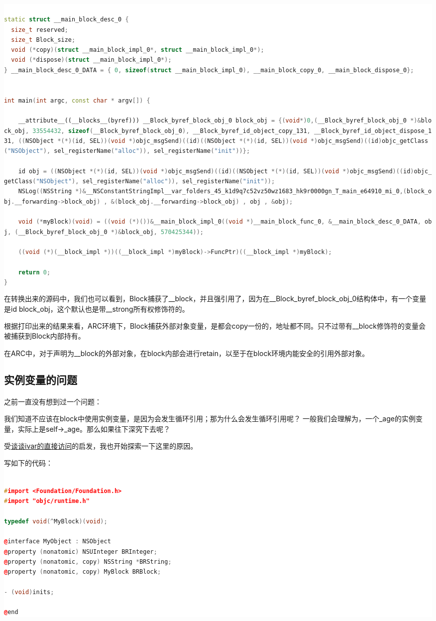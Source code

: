 ```C++

static struct __main_block_desc_0 {
  size_t reserved;
  size_t Block_size;
  void (*copy)(struct __main_block_impl_0*, struct __main_block_impl_0*);
  void (*dispose)(struct __main_block_impl_0*);
} __main_block_desc_0_DATA = { 0, sizeof(struct __main_block_impl_0), __main_block_copy_0, __main_block_dispose_0};


int main(int argc, const char * argv[]) {

    __attribute__((__blocks__(byref))) __Block_byref_block_obj_0 block_obj = {(void*)0,(__Block_byref_block_obj_0 *)&block_obj, 33554432, sizeof(__Block_byref_block_obj_0), __Block_byref_id_object_copy_131, __Block_byref_id_object_dispose_131, ((NSObject *(*)(id, SEL))(void *)objc_msgSend)((id)((NSObject *(*)(id, SEL))(void *)objc_msgSend)((id)objc_getClass("NSObject"), sel_registerName("alloc")), sel_registerName("init"))};

    id obj = ((NSObject *(*)(id, SEL))(void *)objc_msgSend)((id)((NSObject *(*)(id, SEL))(void *)objc_msgSend)((id)objc_getClass("NSObject"), sel_registerName("alloc")), sel_registerName("init"));
    NSLog((NSString *)&__NSConstantStringImpl__var_folders_45_k1d9q7c52vz50wz1683_hk9r0000gn_T_main_e64910_mi_0,(block_obj.__forwarding->block_obj) , &(block_obj.__forwarding->block_obj) , obj , &obj);

    void (*myBlock)(void) = ((void (*)())&__main_block_impl_0((void *)__main_block_func_0, &__main_block_desc_0_DATA, obj, (__Block_byref_block_obj_0 *)&block_obj, 570425344));

    ((void (*)(__block_impl *))((__block_impl *)myBlock)->FuncPtr)((__block_impl *)myBlock);

    return 0;
}

```
在转换出来的源码中，我们也可以看到，Block捕获了__block，并且强引用了，因为在__Block_byref_block_obj_0结构体中，有一个变量是id block_obj，这个默认也是带__strong所有权修饰符的。

根据打印出来的结果来看，ARC环境下，Block捕获外部对象变量，是都会copy一份的，地址都不同。只不过带有__block修饰符的变量会被捕获到Block内部持有。

在ARC中，对于声明为__block的外部对象，在block内部会进行retain，以至于在block环境内能安全的引用外部对象。

## 实例变量的问题
之前一直没有想到过一个问题：

我们知道不应该在block中使用实例变量，是因为会发生循环引用；那为什么会发生循环引用呢？
一般我们会理解为，一个_age的实例变量，实际上是self->_age。那么如果往下深究下去呢？

受[谈谈ivar的直接访问](http://satanwoo.github.io/2018/02/04/iOS-iVar/)的启发，我也开始探索一下这里的原因。

写如下的代码：
```C++

#import <Foundation/Foundation.h>
#import "objc/runtime.h"

typedef void(^MyBlock)(void);

@interface MyObject : NSObject
@property (nonatomic) NSUInteger BRInteger;
@property (nonatomic, copy) NSString *BRString;
@property (nonatomic, copy) MyBlock BRBlock;

- (void)inits;

@end

```